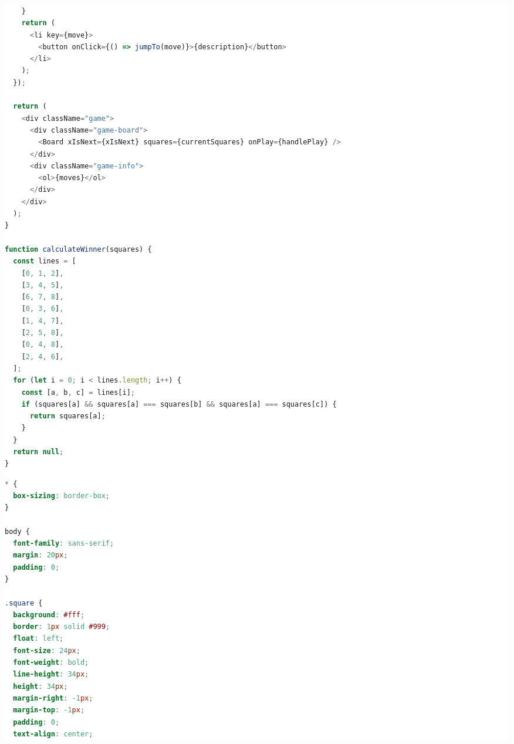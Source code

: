 ```js App.js
    }
    return (
      <li key={move}>
        <button onClick={() => jumpTo(move)}>{description}</button>
      </li>
    );
  });

  return (
    <div className="game">
      <div className="game-board">
        <Board xIsNext={xIsNext} squares={currentSquares} onPlay={handlePlay} />
      </div>
      <div className="game-info">
        <ol>{moves}</ol>
      </div>
    </div>
  );
}

function calculateWinner(squares) {
  const lines = [
    [0, 1, 2],
    [3, 4, 5],
    [6, 7, 8],
    [0, 3, 6],
    [1, 4, 7],
    [2, 5, 8],
    [0, 4, 8],
    [2, 4, 6],
  ];
  for (let i = 0; i < lines.length; i++) {
    const [a, b, c] = lines[i];
    if (squares[a] && squares[a] === squares[b] && squares[a] === squares[c]) {
      return squares[a];
    }
  }
  return null;
}
```

```css styles.css
* {
  box-sizing: border-box;
}

body {
  font-family: sans-serif;
  margin: 20px;
  padding: 0;
}

.square {
  background: #fff;
  border: 1px solid #999;
  float: left;
  font-size: 24px;
  font-weight: bold;
  line-height: 34px;
  height: 34px;
  margin-right: -1px;
  margin-top: -1px;
  padding: 0;
  text-align: center;
```